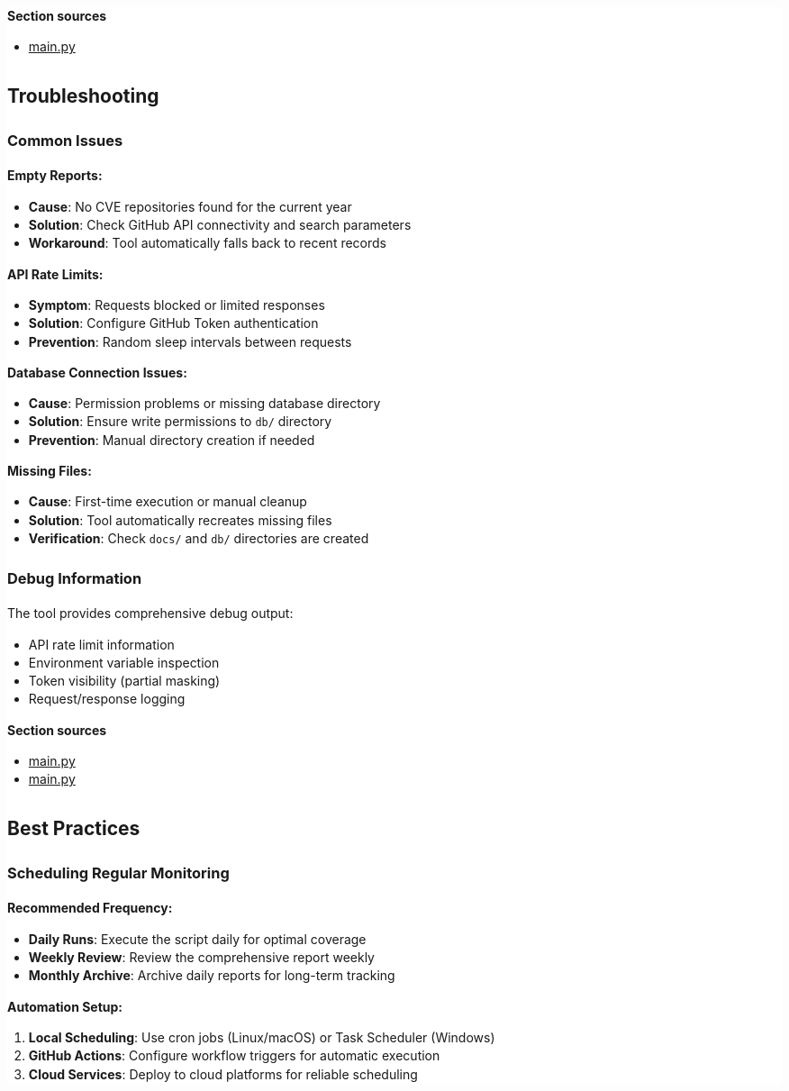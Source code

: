 **Section sources**
- [main.py](file://main.py#L132-L150)

## Troubleshooting

### Common Issues

**Empty Reports:**
- **Cause**: No CVE repositories found for the current year
- **Solution**: Check GitHub API connectivity and search parameters
- **Workaround**: Tool automatically falls back to recent records

**API Rate Limits:**
- **Symptom**: Requests blocked or limited responses
- **Solution**: Configure GitHub Token authentication
- **Prevention**: Random sleep intervals between requests

**Database Connection Issues:**
- **Cause**: Permission problems or missing database directory
- **Solution**: Ensure write permissions to `db/` directory
- **Prevention**: Manual directory creation if needed

**Missing Files:**
- **Cause**: First-time execution or manual cleanup
- **Solution**: Tool automatically recreates missing files
- **Verification**: Check `docs/` and `db/` directories are created

### Debug Information

The tool provides comprehensive debug output:
- API rate limit information
- Environment variable inspection
- Token visibility (partial masking)
- Request/response logging

**Section sources**
- [main.py](file://main.py#L132-L150)
- [main.py](file://main.py#L152-L170)

## Best Practices

### Scheduling Regular Monitoring

**Recommended Frequency:**
- **Daily Runs**: Execute the script daily for optimal coverage
- **Weekly Review**: Review the comprehensive report weekly
- **Monthly Archive**: Archive daily reports for long-term tracking

**Automation Setup:**
1. **Local Scheduling**: Use cron jobs (Linux/macOS) or Task Scheduler (Windows)
2. **GitHub Actions**: Configure workflow triggers for automatic execution
3. **Cloud Services**: Deploy to cloud platforms for reliable scheduling
